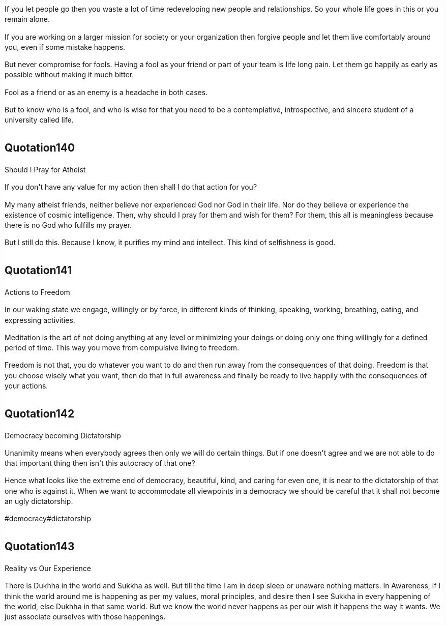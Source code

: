 If you let people go then you waste a lot of time redeveloping new people and relationships. So your whole life goes in this or you remain alone.     
     
If you are working on a larger mission for society or your organization then forgive people and let them live comfortably around you, even if some mistake happens.     
     
But never compromise for fools. Having a fool as your friend or part of your team is life long pain. Let them go happily as early as possible without making it much bitter.     
     
Fool as a friend or as an enemy is a headache in both cases.     
     
But to know who is a fool, and who is wise for that you need to be a contemplative, introspective, and sincere student of a university called life.     
     
## Quotation140     
Should I Pray for Atheist     
     
If you don't have any value for my action then shall I do that action for you?     
     
My many atheist friends, neither believe nor experienced God nor God in their life. Nor do they believe or experience the existence of cosmic intelligence. Then, why should I pray for them and wish for them? For them, this all is meaningless because there is no God who fulfills my prayer.     
     
But I still do this. Because I know, it purifies my mind and intellect. This kind of selfishness is good.     
     
## Quotation141     
Actions to Freedom     
     
In our waking state we engage, willingly or by force, in different kinds of thinking, speaking, working, breathing, eating, and expressing activities.     
     
Meditation is the art of not doing anything at any level or minimizing your doings or doing only one thing willingly for a defined period of time. This way you move from compulsive living to freedom.     
     
Freedom is not that, you do whatever you want to do and then run away from the consequences of that doing. Freedom is that you choose wisely what you want, then do that in full awareness and finally be ready to live happily with the consequences of your actions.     
     
## Quotation142     
Democracy becoming Dictatorship     
     
Unanimity means when everybody agrees then only we will do certain things. But if one doesn't agree and we are not able to do that important thing then isn't this autocracy of that one?     
     
Hence what looks like the extreme end of democracy, beautiful, kind, and caring for even one, it is near to the dictatorship of that one who is against it. When we want to accommodate all viewpoints in a democracy we should be careful that it shall not become an ugly dictatorship.     
     
#democracy#dictatorship     
     
## Quotation143     
Reality vs Our Experience     
     
There is Dukhha in the world and Sukkha as well. But till the time I am in deep sleep or unaware nothing matters. In Awareness, if I think the world around me is happening as per my values, moral principles, and desire then I see Sukkha in every happening of the world, else Dukhha in that same world. But we know the world never happens as per our wish it happens the way it wants. We just associate ourselves with those happenings.     
     